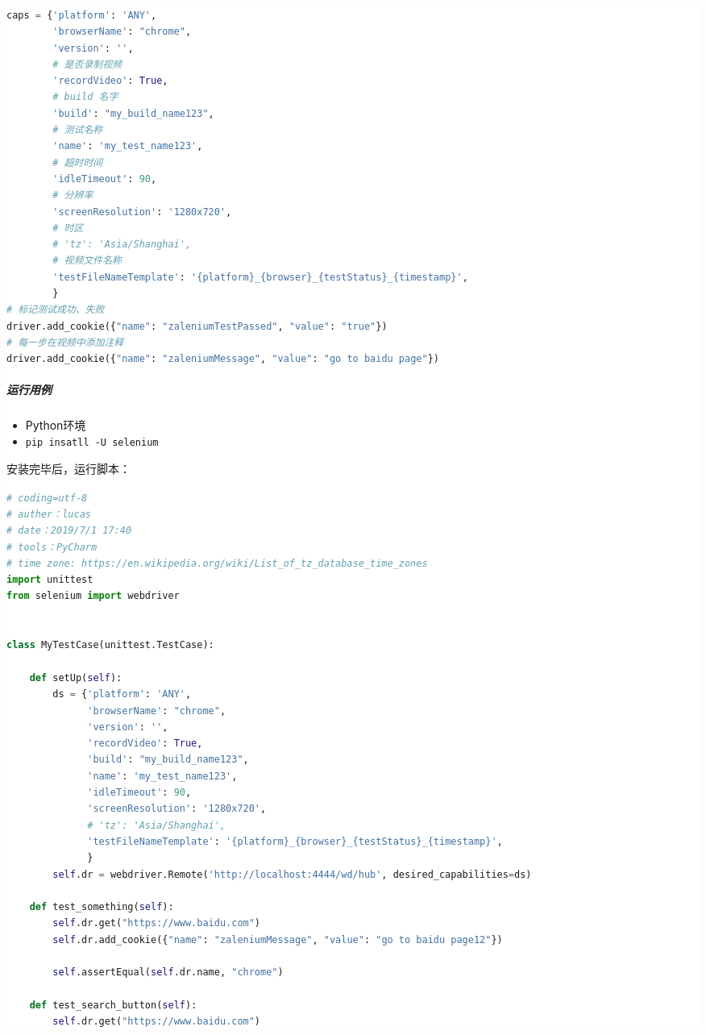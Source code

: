 ```python
caps = {'platform': 'ANY',
        'browserName': "chrome",
        'version': '',
        # 是否录制视频
        'recordVideo': True,
        # build 名字
        'build': "my_build_name123",
        # 测试名称
        'name': 'my_test_name123',
        # 超时时间
        'idleTimeout': 90,
        # 分辨率
        'screenResolution': '1280x720',
        # 时区
        # 'tz': 'Asia/Shanghai',
        # 视频文件名称
        'testFileNameTemplate': '{platform}_{browser}_{testStatus}_{timestamp}',
        }
# 标记测试成功、失败
driver.add_cookie({"name": "zaleniumTestPassed", "value": "true"})
# 每一步在视频中添加注释
driver.add_cookie({"name": "zaleniumMessage", "value": "go to baidu page"})
```

##### 运行用例
-  Python环境
- `pip insatll -U selenium`

安装完毕后，运行脚本：

```python
# coding=utf-8
# auther：lucas
# date：2019/7/1 17:40
# tools：PyCharm
# time zone: https://en.wikipedia.org/wiki/List_of_tz_database_time_zones
import unittest
from selenium import webdriver


class MyTestCase(unittest.TestCase):

    def setUp(self):
        ds = {'platform': 'ANY',
              'browserName': "chrome",
              'version': '',
              'recordVideo': True,
              'build': "my_build_name123",
              'name': 'my_test_name123',
              'idleTimeout': 90,
              'screenResolution': '1280x720',
              # 'tz': 'Asia/Shanghai',
              'testFileNameTemplate': '{platform}_{browser}_{testStatus}_{timestamp}',
              }
        self.dr = webdriver.Remote('http://localhost:4444/wd/hub', desired_capabilities=ds)

    def test_something(self):
        self.dr.get("https://www.baidu.com")
        self.dr.add_cookie({"name": "zaleniumMessage", "value": "go to baidu page12"})

        self.assertEqual(self.dr.name, "chrome")

    def test_search_button(self):
        self.dr.get("https://www.baidu.com")
```